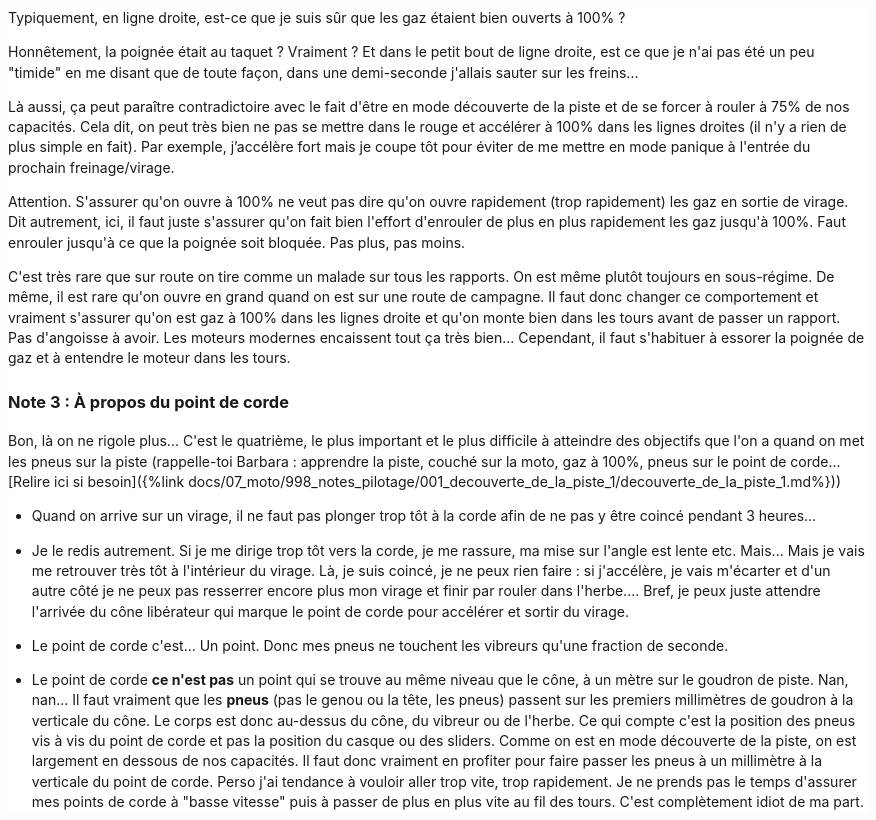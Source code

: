 Typiquement, en ligne droite, est-ce que je suis sûr que les gaz étaient bien ouverts à 100% ?

Honnêtement, la poignée était au taquet ? Vraiment ? Et dans le petit bout de ligne droite, est ce que je n'ai pas été un peu "timide" en me disant que de toute façon, dans une demi-seconde j'allais sauter sur les freins...

Là aussi, ça peut paraître contradictoire avec le fait d'être en mode découverte de la piste et de se forcer à rouler à 75% de nos capacités. Cela dit, on peut très bien ne pas se mettre dans le rouge et accélérer à 100% dans les lignes droites (il n'y a rien de plus simple en fait). Par exemple, j’accélère fort mais je coupe tôt pour éviter de me mettre en mode panique à l'entrée du prochain freinage/virage.

Attention. S'assurer qu'on ouvre à 100% ne veut pas dire qu'on ouvre rapidement (trop rapidement) les gaz en sortie de virage. Dit autrement, ici, il faut juste s'assurer qu'on fait bien l'effort d'enrouler de plus en plus rapidement les gaz jusqu'à 100%. Faut enrouler jusqu'à ce que la poignée soit bloquée. Pas plus, pas moins.

C'est très rare que sur route on tire comme un malade sur tous les rapports. On est même plutôt toujours en sous-régime. De même, il est rare qu'on ouvre en grand quand on est sur une route de campagne. Il faut donc changer ce comportement et vraiment s'assurer qu'on est gaz à 100% dans les lignes droite et qu'on monte bien dans les tours avant de passer un rapport. Pas d'angoisse à avoir. Les moteurs modernes encaissent tout ça très bien... Cependant, il faut s'habituer à essorer la poignée de gaz et à entendre le moteur dans les tours.




### Note 3 : À propos du point de corde

Bon, là on ne rigole plus... C'est le quatrième, le plus important et le plus difficile à atteindre des objectifs que l'on a quand on met les pneus sur la piste (rappelle-toi Barbara : apprendre la piste, couché sur la moto, gaz à 100%, pneus sur le point de corde... [Relire ici si besoin]({%link docs/07_moto/998_notes_pilotage/001_decouverte_de_la_piste_1/decouverte_de_la_piste_1.md%}))

* Quand on arrive sur un virage, il ne faut pas plonger trop tôt à la corde afin de ne pas y être coincé pendant 3 heures...

* Je le redis autrement. Si je me dirige trop tôt vers la corde, je me rassure, ma mise sur l'angle est lente etc. Mais... Mais je vais me retrouver très tôt à l'intérieur du virage. Là, je suis coincé, je ne peux rien faire : si j'accélère, je vais m'écarter et d'un autre côté je ne peux pas resserrer encore plus mon virage et finir par rouler dans l'herbe.... Bref, je peux juste attendre l'arrivée du cône libérateur qui marque le point de corde pour accélérer et sortir du virage.

* Le point de corde c'est... Un point. Donc mes pneus ne touchent les vibreurs qu'une fraction de seconde.

* Le point de corde **ce n'est pas** un point qui se trouve au même niveau que le cône, à un mètre sur le goudron de piste. Nan, nan... Il faut vraiment que les **pneus** (pas le genou ou la tête, les pneus) passent sur les premiers millimètres de goudron à la verticale du cône.
  Le corps est donc au-dessus du cône, du vibreur ou de l'herbe.
  Ce qui compte c'est la position des pneus vis à vis du point de corde et pas la position du casque ou des sliders.
  Comme on est en mode découverte de la piste, on est largement en dessous de nos capacités. Il faut donc vraiment en profiter pour faire passer les pneus à un millimètre à la verticale du point de corde. Perso j'ai tendance à vouloir aller trop vite, trop rapidement. Je ne prends pas le temps d'assurer mes points de corde à "basse vitesse" puis à passer de plus en plus vite au fil des tours. C'est complètement idiot de ma part.
